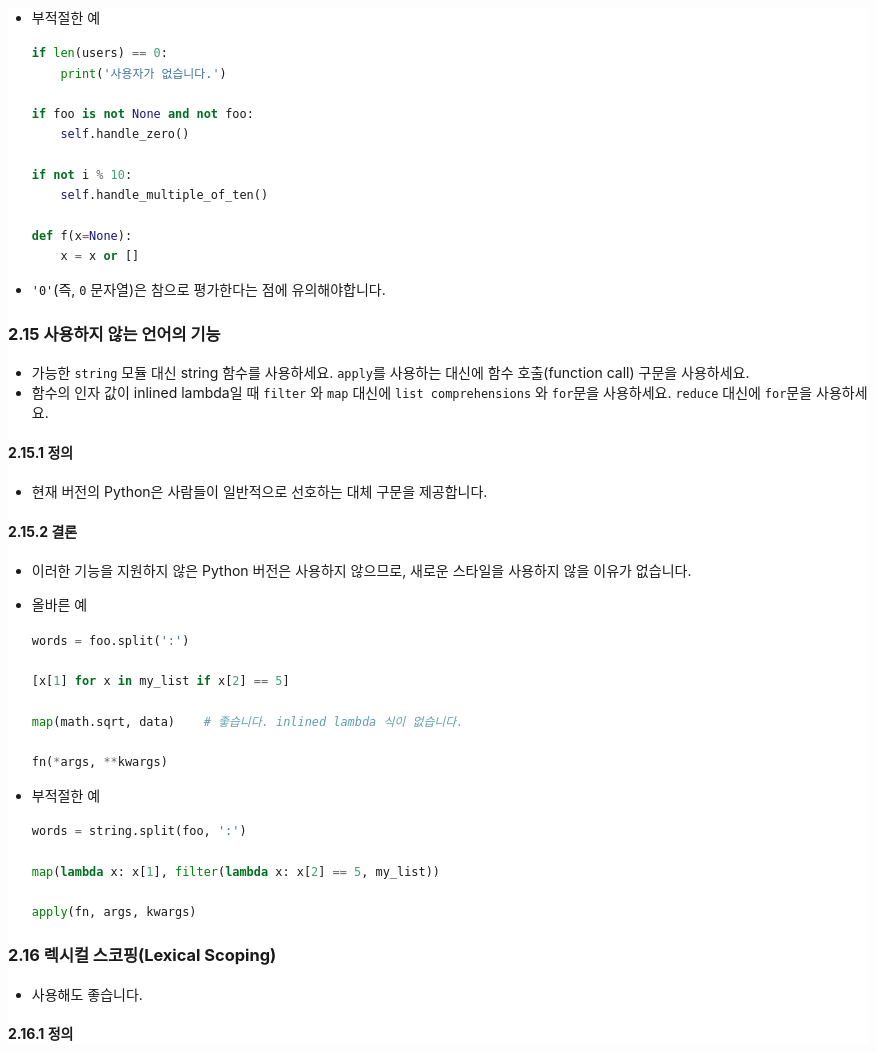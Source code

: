 - 부적절한 예

    ```python
    if len(users) == 0:
        print('사용자가 없습니다.')

    if foo is not None and not foo:
        self.handle_zero()

    if not i % 10:
        self.handle_multiple_of_ten()

    def f(x=None):
        x = x or []
    ```

- `'0'`(즉, `0` 문자열)은 참으로 평가한다는 점에 유의해야합니다.

### 2.15 사용하지 않는 언어의 기능

- 가능한 `string` 모듈 대신 string 함수를 사용하세요. `apply`를 사용하는 대신에 함수 호출(function call) 구문을 사용하세요.
- 함수의 인자 값이 inlined lambda일 때 `filter` 와 `map` 대신에 `list comprehensions` 와 `for`문을 사용하세요. `reduce` 대신에 `for`문을 사용하세요.

#### 2.15.1 정의

- 현재 버전의 Python은 사람들이 일반적으로 선호하는 대체 구문을 제공합니다.

#### 2.15.2 결론

- 이러한 기능을 지원하지 않은 Python 버전은 사용하지 않으므로, 새로운 스타일을 사용하지 않을 이유가 없습니다.
- 올바른 예

    ```python
    words = foo.split(':')

    [x[1] for x in my_list if x[2] == 5]

    map(math.sqrt, data)    # 좋습니다. inlined lambda 식이 없습니다.

    fn(*args, **kwargs)
    ```

- 부적절한 예

    ```python
    words = string.split(foo, ':')

    map(lambda x: x[1], filter(lambda x: x[2] == 5, my_list))

    apply(fn, args, kwargs)
    ```

### 2.16 렉시컬 스코핑(Lexical Scoping)

- 사용해도 좋습니다.

#### 2.16.1 정의
